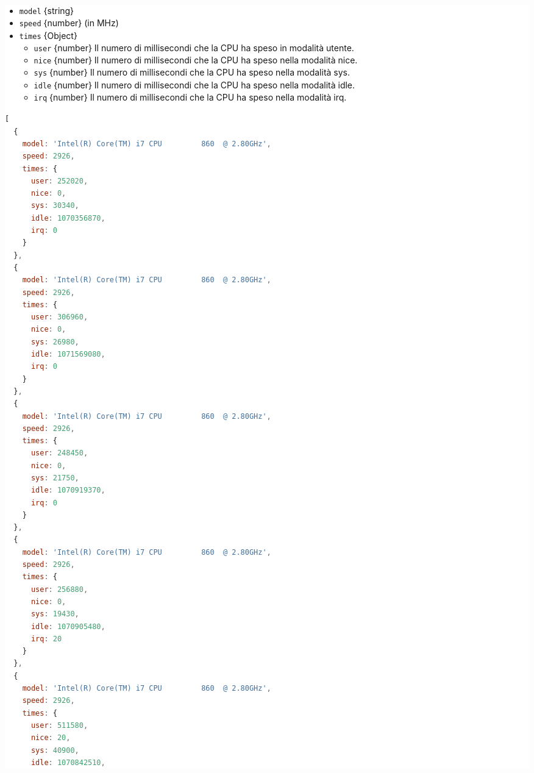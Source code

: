 * `model` {string}
* `speed` {number} (in MHz)
* `times` {Object} 
  * `user` {number} Il numero di millisecondi che la CPU ha speso in modalità utente.
  * `nice` {number} Il numero di millisecondi che la CPU ha speso nella modalità nice.
  * `sys` {number} Il numero di millisecondi che la CPU ha speso nella modalità sys.
  * `idle` {number} Il numero di millisecondi che la CPU ha speso nella modalità idle.
  * `irq` {number} Il numero di millisecondi che la CPU ha speso nella modalità irq.



```js
[
  {
    model: 'Intel(R) Core(TM) i7 CPU         860  @ 2.80GHz',
    speed: 2926,
    times: {
      user: 252020,
      nice: 0,
      sys: 30340,
      idle: 1070356870,
      irq: 0
    }
  },
  {
    model: 'Intel(R) Core(TM) i7 CPU         860  @ 2.80GHz',
    speed: 2926,
    times: {
      user: 306960,
      nice: 0,
      sys: 26980,
      idle: 1071569080,
      irq: 0
    }
  },
  {
    model: 'Intel(R) Core(TM) i7 CPU         860  @ 2.80GHz',
    speed: 2926,
    times: {
      user: 248450,
      nice: 0,
      sys: 21750,
      idle: 1070919370,
      irq: 0
    }
  },
  {
    model: 'Intel(R) Core(TM) i7 CPU         860  @ 2.80GHz',
    speed: 2926,
    times: {
      user: 256880,
      nice: 0,
      sys: 19430,
      idle: 1070905480,
      irq: 20
    }
  },
  {
    model: 'Intel(R) Core(TM) i7 CPU         860  @ 2.80GHz',
    speed: 2926,
    times: {
      user: 511580,
      nice: 20,
      sys: 40900,
      idle: 1070842510,
```